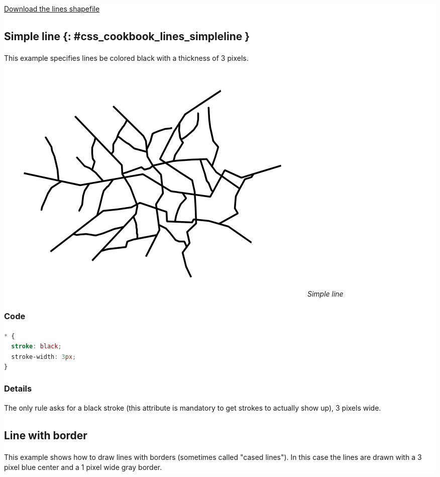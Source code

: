 [Download the lines shapefile](../../sld/cookbook/artifacts/sld_cookbook_line.zip)

## Simple line {: #css_cookbook_lines_simpleline }

This example specifies lines be colored black with a thickness of 3 pixels.

![](../../sld/cookbook/images/line_simpleline.png)
*Simple line*

### Code

``` {.css linenos=""}
* { 
  stroke: black;
  stroke-width: 3px;
}
```

### Details

The only rule asks for a black stroke (this attribute is mandatory to get strokes to actually show up), 3 pixels wide.

## Line with border

This example shows how to draw lines with borders (sometimes called "cased lines"). In this case the lines are drawn with a 3 pixel blue center and a 1 pixel wide gray border.
